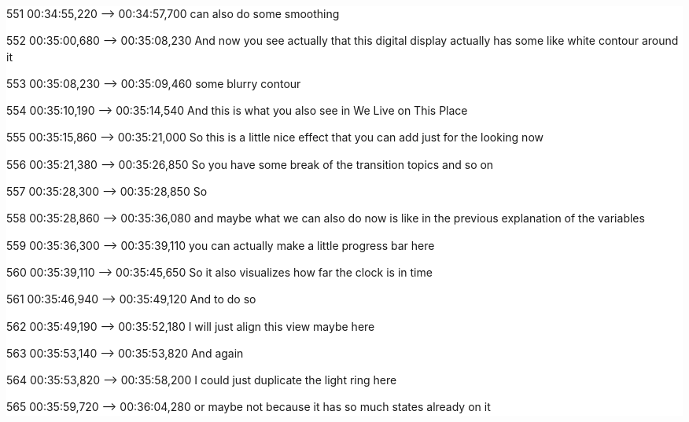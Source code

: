 551
00:34:55,220 --> 00:34:57,700
can also do some smoothing

552
00:35:00,680 --> 00:35:08,230
And now you see actually that this digital display actually has some like white contour around it

553
00:35:08,230 --> 00:35:09,460
some blurry contour

554
00:35:10,190 --> 00:35:14,540
And this is what you also see in We Live on This Place

555
00:35:15,860 --> 00:35:21,000
So this is a little nice effect that you can add just for the looking now

556
00:35:21,380 --> 00:35:26,850
So you have some break of the transition topics and so on

557
00:35:28,300 --> 00:35:28,850
So

558
00:35:28,860 --> 00:35:36,080
and maybe what we can also do now is like in the previous explanation of the variables

559
00:35:36,300 --> 00:35:39,110
you can actually make a little progress bar here

560
00:35:39,110 --> 00:35:45,650
So it also visualizes how far the clock is in time

561
00:35:46,940 --> 00:35:49,120
And to do so

562
00:35:49,190 --> 00:35:52,180
I will just align this view maybe here

563
00:35:53,140 --> 00:35:53,820
And again

564
00:35:53,820 --> 00:35:58,200
I could just duplicate the light ring here

565
00:35:59,720 --> 00:36:04,280
or maybe not because it has so much states already on it
